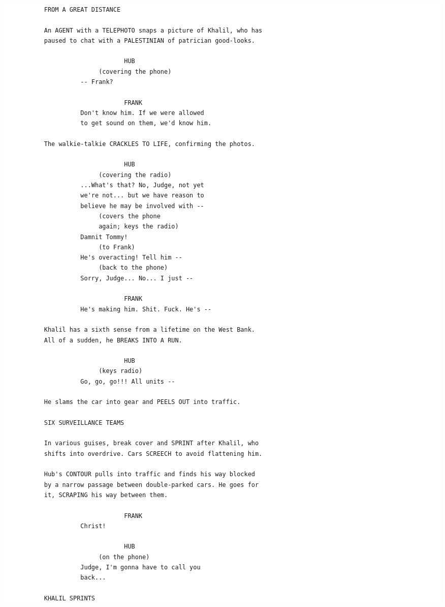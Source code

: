                FROM A GREAT DISTANCE

               An AGENT with a TELEPHOTO snaps a picture of Khalil, who has 
               paused to chat with a PALESTINIAN of patrician good-looks.

                                     HUB
                              (covering the phone)
                         -- Frank?

                                     FRANK
                         Don't know him. If we were allowed 
                         to get sound on them, we'd know him.

               The walkie-talkie CRACKLES TO LIFE, confirming the photos.

                                     HUB
                              (covering the radio)
                         ...What's that? No, Judge, not yet 
                         we're not... but we have reason to 
                         believe he may be involved with --
                              (covers the phone 
                              again; keys the radio)
                         Damnit Tommy!
                              (to Frank)
                         He's overacting! Tell him --
                              (back to the phone)
                         Sorry, Judge... No... I just --

                                     FRANK
                         He's making him. Shit. Fuck. He's --

               Khalil has a sixth sense from a lifetime on the West Bank. 
               All of a sudden, he BREAKS INTO A RUN.

                                     HUB
                              (keys radio)
                         Go, go, go!!! All units --

               He slams the car into gear and PEELS OUT into traffic.

               SIX SURVEILLANCE TEAMS

               In various guises, break cover and SPRINT after Khalil, who 
               shifts into overdrive. Cars SCREECH to avoid flattening him.

               Hub's CONTOUR pulls into traffic and finds his way blocked 
               by a narrow passage between double-parked cars. He goes for 
               it, SCRAPING his way between them.

                                     FRANK
                         Christ!

                                     HUB
                              (on the phone)
                         Judge, I'm gonna have to call you 
                         back...

               KHALIL SPRINTS
